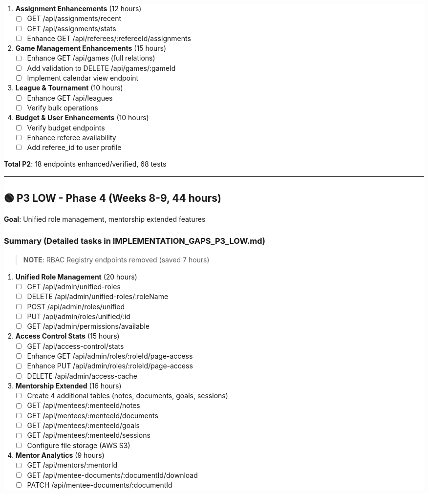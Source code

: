 1. **Assignment Enhancements** (12 hours)
   - [ ] GET /api/assignments/recent
   - [ ] GET /api/assignments/stats
   - [ ] Enhance GET /api/referees/:refereeId/assignments

2. **Game Management Enhancements** (15 hours)
   - [ ] Enhance GET /api/games (full relations)
   - [ ] Add validation to DELETE /api/games/:gameId
   - [ ] Implement calendar view endpoint

3. **League & Tournament** (10 hours)
   - [ ] Enhance GET /api/leagues
   - [ ] Verify bulk operations

4. **Budget & User Enhancements** (10 hours)
   - [ ] Verify budget endpoints
   - [ ] Enhance referee availability
   - [ ] Add referee_id to user profile

**Total P2**: 18 endpoints enhanced/verified, 68 tests

---

## 🟢 P3 LOW - Phase 4 (Weeks 8-9, 44 hours)

**Goal**: Unified role management, mentorship extended features

### Summary (Detailed tasks in IMPLEMENTATION_GAPS_P3_LOW.md)

> **NOTE**: RBAC Registry endpoints removed (saved 7 hours)

1. **Unified Role Management** (20 hours)
   - [ ] GET /api/admin/unified-roles
   - [ ] DELETE /api/admin/unified-roles/:roleName
   - [ ] POST /api/admin/roles/unified
   - [ ] PUT /api/admin/roles/unified/:id
   - [ ] GET /api/admin/permissions/available

2. **Access Control Stats** (15 hours)
   - [ ] GET /api/access-control/stats
   - [ ] Enhance GET /api/admin/roles/:roleId/page-access
   - [ ] Enhance PUT /api/admin/roles/:roleId/page-access
   - [ ] DELETE /api/admin/access-cache

3. **Mentorship Extended** (16 hours)
   - [ ] Create 4 additional tables (notes, documents, goals, sessions)
   - [ ] GET /api/mentees/:menteeId/notes
   - [ ] GET /api/mentees/:menteeId/documents
   - [ ] GET /api/mentees/:menteeId/goals
   - [ ] GET /api/mentees/:menteeId/sessions
   - [ ] Configure file storage (AWS S3)

4. **Mentor Analytics** (9 hours)
   - [ ] GET /api/mentors/:mentorId
   - [ ] GET /api/mentee-documents/:documentId/download
   - [ ] PATCH /api/mentee-documents/:documentId
